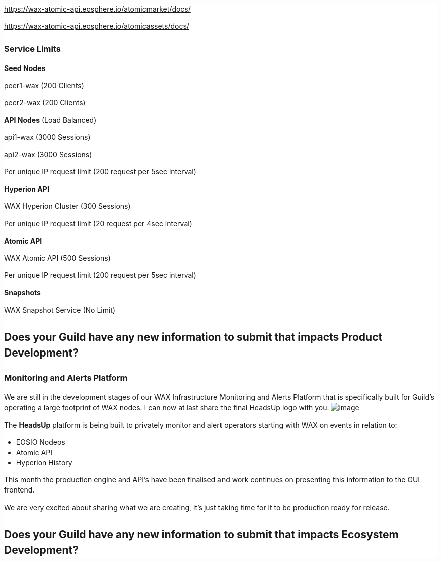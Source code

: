 https://wax-atomic-api.eosphere.io/atomicmarket/docs/

https://wax-atomic-api.eosphere.io/atomicassets/docs/

### Service Limits
**Seed Nodes**

peer1-wax (200 Clients)

peer2-wax (200 Clients)

**API Nodes** (Load Balanced)

api1-wax (3000 Sessions)

api2-wax (3000 Sessions)

Per unique IP request limit (200 request per 5sec interval)

**Hyperion API**

WAX Hyperion Cluster (300 Sessions)

Per unique IP request limit (20 request per 4sec interval)

**Atomic API**

WAX Atomic API (500 Sessions)

Per unique IP request limit (200 request per 5sec interval)

**Snapshots**

WAX Snapshot Service (No Limit)

## Does your Guild have any new information to submit that impacts Product Development?

### Monitoring and Alerts Platform
We are still in the development stages of our WAX Infrastructure Monitoring and Alerts Platform that is specifically built for Guild’s operating a large footprint of WAX nodes.
I can now at last share the final HeadsUp logo with you:
![image](https://user-images.githubusercontent.com/12730423/138206967-5d146615-ec21-4e4f-a913-16504ff91351.png)

The **HeadsUp** platform is being built to privately monitor and alert operators starting with WAX on events in relation to:
- EOSIO Nodeos
- Atomic API
- Hyperion History

This month the production engine and API’s have been finalised and work continues on presenting this information to the GUI frontend.

We are very excited about sharing what we are creating, it’s just taking time for it to be production ready for release.

## Does your Guild have any new information to submit that impacts Ecosystem Development?
